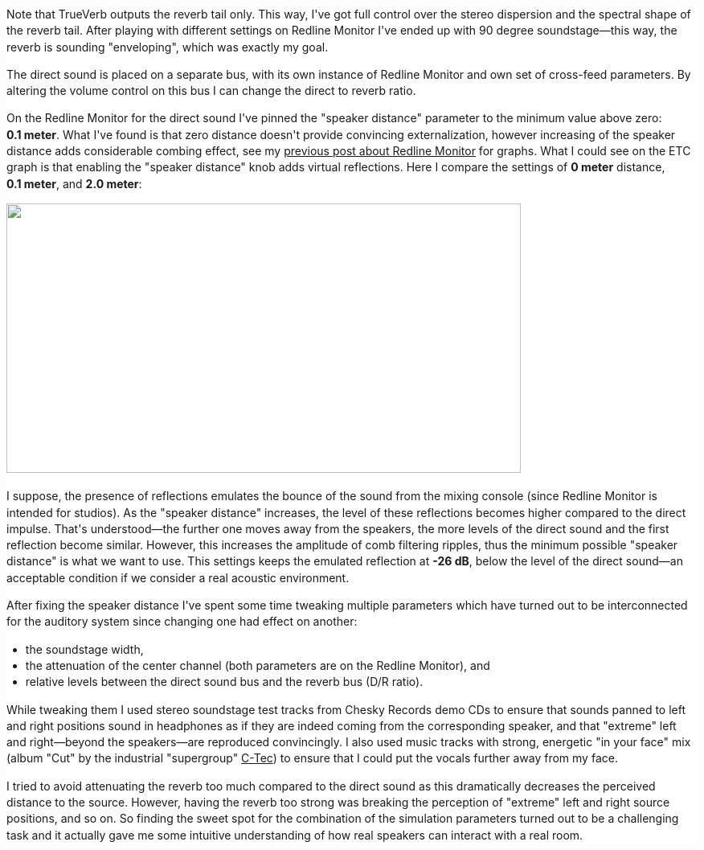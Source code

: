 Note that TrueVerb outputs the reverb tail only. This way, I've got full
control over the stereo dispersion and the spectral shape of the reverb
tail. After playing with different settings on Redline Monitor I've ended
up with 90 degree soundstage—this way, the reverb is sounding "enveloping",
which was exactly my goal.

The direct sound is placed on a separate bus, with its own instance of
Redline Monitor and own set of cross-feed parameters. By altering the
volume control on this bus I can change the direct to reverb ratio.

On the Redline Monitor for the direct sound I've pinned the "speaker
distance" parameter to the minimum value above zero: **0.1 meter**. What
I've found is that zero distance doesn't provide convincing
externalization, however increasing of the speaker distance adds
considerable combing effect, see my [previous post about Redline
Monitor](/2018/02/112db-redline-monitor-plugin.html) for graphs.  What I
could see on the ETC graph is that enabling the "speaker distance" knob
adds virtual reflections. Here I compare the settings of **0 meter**
distance, **0.1 meter**, and **2.0 meter**:

[<img src="https://1.bp.blogspot.com/-sW4uOV5OoRg/YYA4cpDtTSI/AAAAAAAAUMs/Mb2CkwjHH1YvzqkBDTLdaB3zCMzayJ1BgCLcBGAsYHQ/w640-h335/redline-etc.png" width="640" height="335" />](https://1.bp.blogspot.com/-sW4uOV5OoRg/YYA4cpDtTSI/AAAAAAAAUMs/Mb2CkwjHH1YvzqkBDTLdaB3zCMzayJ1BgCLcBGAsYHQ/s740/redline-etc.png)

I suppose, the presence of reflections emulates the bounce of the sound
from the mixing console (since Redline Monitor is intended for studios). As
the "speaker distance" increases, the level of these reflections becomes
higher compared to the direct impulse. That's understood—the further one
moves away from the speakers, the more levels of the direct sound and the
first reflection become similar. However, this increases the amplitude of
comb filtering ripples, thus the minimum possible "speaker distance" is
what we want to use. This settings keeps the emulated reflection at
**-26 dB**, below the level of the direct sound—an acceptable condition if
we consider a real acoustic environment.

After fixing the speaker distance I've spent some time tweaking multiple
parameters which have turned out to be interconnected for the auditory
system since changing one had effect on another:

  - the soundstage width,
  - the attenuation of the center channel (both parameters are
    on the Redline Monitor), and
  - relative levels between the direct sound bus and the reverb bus
    (D/R ratio).

While tweaking them I used stereo soundstage test tracks from Chesky
Records demo CDs to ensure that sounds panned to left and right positions
sound in headphones as if they are indeed coming from the corresponding
speaker, and that "extreme" left and right—beyond the speakers—are
reproduced convincingly. I also used music tracks with strong, energetic
"in your face" mix (album "Cut" by the industrial "supergroup"
[C-Tec](https://en.wikipedia.org/wiki/C-Tec)) to ensure that I could put
the vocals further away from my face.

I tried to avoid attenuating the reverb too much compared to the direct
sound as this dramatically decreases the perceived distance to the
source. However, having the reverb too strong was breaking the perception
of "extreme" left and right source positions, and so on. So finding the
sweet spot for the combination of the simulation parameters turned out to
be a challenging task and it actually gave me some intuitive understanding
of how real speakers can interact with a real room.

